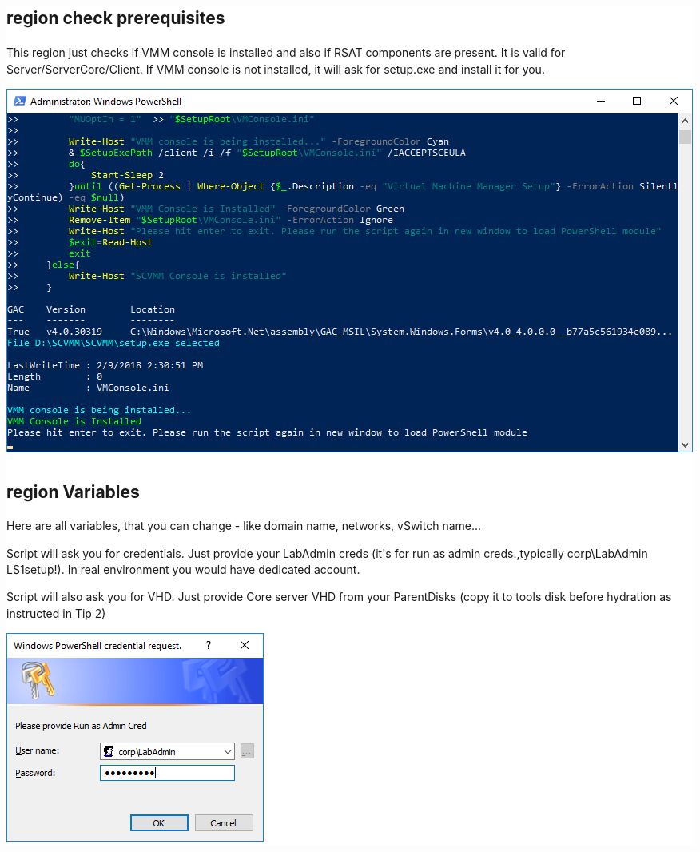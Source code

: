 ## region check prerequisites

This region just checks if VMM console is installed and also if RSAT components are present. It is valid for Server/ServerCore/Client. If VMM console is not installed, it will ask for setup.exe and install it for you. 

![](/Scenarios/S2D%20and%20Bare%20Metal%20with%20SCVMM/Screenshots/VMMConsoleResult.png)

## region Variables

Here are all variables, that you can change - like domain name, networks, vSwitch name... 

Script will ask you for credentials. Just provide your LabAdmin creds (it's for run as admin creds.,typically corp\LabAdmin LS1setup!). In real environment you would have dedicated account.

Script will also ask you for VHD. Just provide Core server VHD from your ParentDisks (copy it to tools disk before hydration as instructed in Tip 2)

![](/Scenarios/S2D%20and%20Bare%20Metal%20with%20SCVMM/Screenshots/CredRequest.png)
